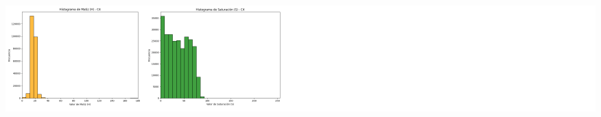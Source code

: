  <img src="graphs_images/C4_hue.png" alt="C4 Hue" width="200"/>
  <img src="graphs_images/C4_saturation.png" alt="C4 Saturation" width="200"/>
